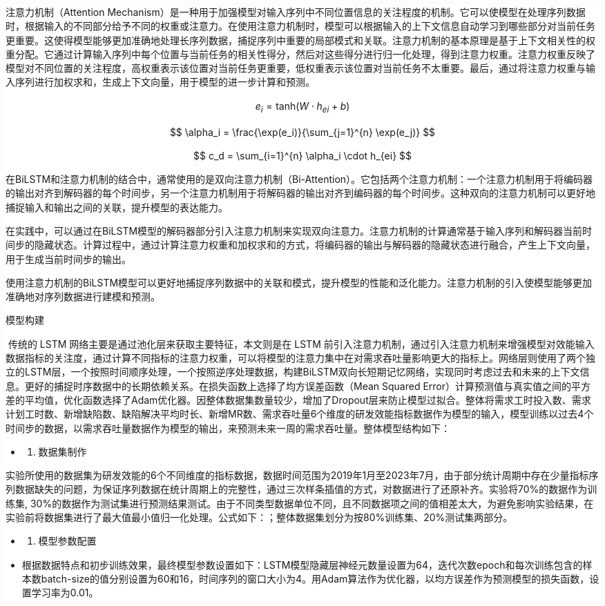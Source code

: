 

注意力机制（Attention Mechanism）是一种用于加强模型对输入序列中不同位置信息的关注程度的机制。它可以使模型在处理序列数据时，根据输入的不同部分给予不同的权重或注意力。在使用注意力机制时，模型可以根据输入的上下文信息自动学习到哪些部分对当前任务更重要。这使得模型能够更加准确地处理长序列数据，捕捉序列中重要的局部模式和关联。注意力机制的基本原理是基于上下文相关性的权重分配。它通过计算输入序列中每个位置与当前任务的相关性得分，然后对这些得分进行归一化处理，得到注意力权重。注意力权重反映了模型对不同位置的关注程度，高权重表示该位置对当前任务更重要，低权重表示该位置对当前任务不太重要。最后，通过将注意力权重与输入序列进行加权求和，生成上下文向量，用于模型的进一步计算和预测。










$$
e_i = \text{tanh}(W \cdot h_{ei} + b)
$$

$$
\alpha_i = \frac{\exp(e_i)}{\sum_{j=1}^{n} \exp(e_j)}
$$

$$
c_d = \sum_{i=1}^{n} \alpha_i \cdot h_{ei}
$$



在BiLSTM和注意力机制的结合中，通常使用的是双向注意力机制（Bi-Attention）。它包括两个注意力机制：一个注意力机制用于将编码器的输出对齐到解码器的每个时间步，另一个注意力机制用于将解码器的输出对齐到编码器的每个时间步。这种双向的注意力机制可以更好地捕捉输入和输出之间的关联，提升模型的表达能力。

在实践中，可以通过在BiLSTM模型的解码器部分引入注意力机制来实现双向注意力。注意力机制的计算通常基于输入序列和解码器当前时间步的隐藏状态。计算过程中，通过计算注意力权重和加权求和的方式，将编码器的输出与解码器的隐藏状态进行融合，产生上下文向量，用于生成当前时间步的输出。

使用注意力机制的BiLSTM模型可以更好地捕捉序列数据中的关联和模式，提升模型的性能和泛化能力。注意力机制的引入使模型能够更加准确地对序列数据进行建模和预测。







模型构建

​	传统的 LSTM 网络主要是通过池化层来获取主要特征，本文则是在 LSTM 前引入注意力机制，通过引入注意力机制来增强模型对效能输入数据指标的关注度，通过计算不同指标的注意力权重，可以将模型的注意力集中在对需求吞吐量影响更大的指标上。网络层则使用了两个独立的LSTM层，一个按照时间顺序处理，一个按照逆序处理数据，构建BiLSTM双向长短期记忆网络，实现同时考虑过去和未来的上下文信息。更好的捕捉时序数据中的长期依赖关系。在损失函数上选择了均方误差函数（Mean Squared Error）计算预测值与真实值之间的平方差的平均值，优化函数选择了Adam优化器。因整体数据集数量较少，增加了Dropout层来防止模型过拟合。整体将需求工时投入数、需求计划工时数、新增缺陷数、缺陷解决平均时长、新增MR数、需求吞吐量6个维度的研发效能指标数据作为模型的输入，模型训练以过去4个时间步的数据，以需求吞吐量数据作为模型的输出，来预测未来一周的需求吞吐量。整体模型结构如下：



- 1. 数据集制作

实验所使用的数据集为研发效能的6个不同维度的指标数据，数据时间范围为2019年1月至2023年7月，由于部分统计周期中存在少量指标序列数据缺失的问题，为保证序列数据在统计周期上的完整性，通过三次样条插值的方式，对数据进行了还原补齐。实验将70%的数据作为训练集, 30%的数据作为测试集进行预测结果测试。由于不同类型数据单位不同，且不同数据项之间的值相差太大，为避免影响实验结果，在实验前将数据集进行了最大值最小值归一化处理。公式如下：；整体数据集划分为按80%训练集、20%测试集两部分。

- 1. 模型参数配置

- 根据数据特点和初步训练效果，最终模型参数设置如下：LSTM模型隐藏层神经元数量设置为64，迭代次数epoch和每次训练包含的样本数batch-size的值分别设置为60和16，时间序列的窗口大小为4。用Adam算法作为优化器，以均方误差作为预测模型的损失函数，设置学习率为0.01。


